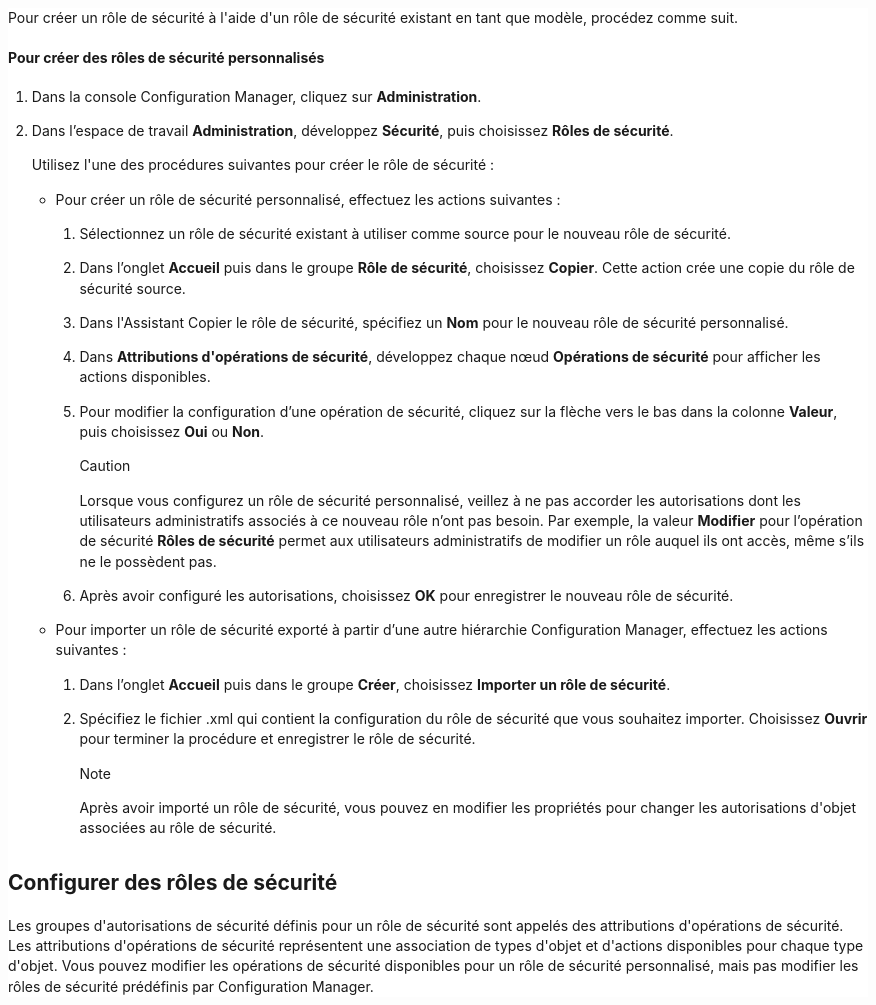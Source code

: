  Pour créer un rôle de sécurité à l'aide d'un rôle de sécurité existant en tant que modèle, procédez comme suit.  

#### <a name="to-create-custom-security-roles"></a>Pour créer des rôles de sécurité personnalisés  

1.  Dans la console Configuration Manager, cliquez sur **Administration**.  

2.  Dans l’espace de travail **Administration**, développez **Sécurité**, puis choisissez **Rôles de sécurité**.  

     Utilisez l'une des procédures suivantes pour créer le rôle de sécurité :  

    -   Pour créer un rôle de sécurité personnalisé, effectuez les actions suivantes :  

        1.  Sélectionnez un rôle de sécurité existant à utiliser comme source pour le nouveau rôle de sécurité.  

        2.  Dans l’onglet **Accueil** puis dans le groupe **Rôle de sécurité**, choisissez **Copier**. Cette action crée une copie du rôle de sécurité source.  

        3.  Dans l'Assistant Copier le rôle de sécurité, spécifiez un **Nom** pour le nouveau rôle de sécurité personnalisé.  

        4.  Dans **Attributions d'opérations de sécurité**, développez chaque nœud **Opérations de sécurité** pour afficher les actions disponibles.  

        5.  Pour modifier la configuration d’une opération de sécurité, cliquez sur la flèche vers le bas dans la colonne **Valeur**, puis choisissez **Oui** ou **Non**.  

            > [!CAUTION]  
            >  Lorsque vous configurez un rôle de sécurité personnalisé, veillez à ne pas accorder les autorisations dont les utilisateurs administratifs associés à ce nouveau rôle n’ont pas besoin. Par exemple, la valeur **Modifier** pour l’opération de sécurité **Rôles de sécurité** permet aux utilisateurs administratifs de modifier un rôle auquel ils ont accès, même s’ils ne le possèdent pas.  

        6.  Après avoir configuré les autorisations, choisissez **OK** pour enregistrer le nouveau rôle de sécurité.  

    -   Pour importer un rôle de sécurité exporté à partir d’une autre hiérarchie Configuration Manager, effectuez les actions suivantes :  

        1.  Dans l’onglet **Accueil** puis dans le groupe **Créer**, choisissez **Importer un rôle de sécurité**.  

        2.  Spécifiez le fichier .xml qui contient la configuration du rôle de sécurité que vous souhaitez importer. Choisissez **Ouvrir** pour terminer la procédure et enregistrer le rôle de sécurité.  

            > [!NOTE]  
            >  Après avoir importé un rôle de sécurité, vous pouvez en modifier les propriétés pour changer les autorisations d'objet associées au rôle de sécurité.  

##  <a name="BKMK_ConfigSecRole"></a> Configurer des rôles de sécurité  
 Les groupes d'autorisations de sécurité définis pour un rôle de sécurité sont appelés des attributions d'opérations de sécurité. Les attributions d'opérations de sécurité représentent une association de types d'objet et d'actions disponibles pour chaque type d'objet. Vous pouvez modifier les opérations de sécurité disponibles pour un rôle de sécurité personnalisé, mais pas modifier les rôles de sécurité prédéfinis par Configuration Manager.  
